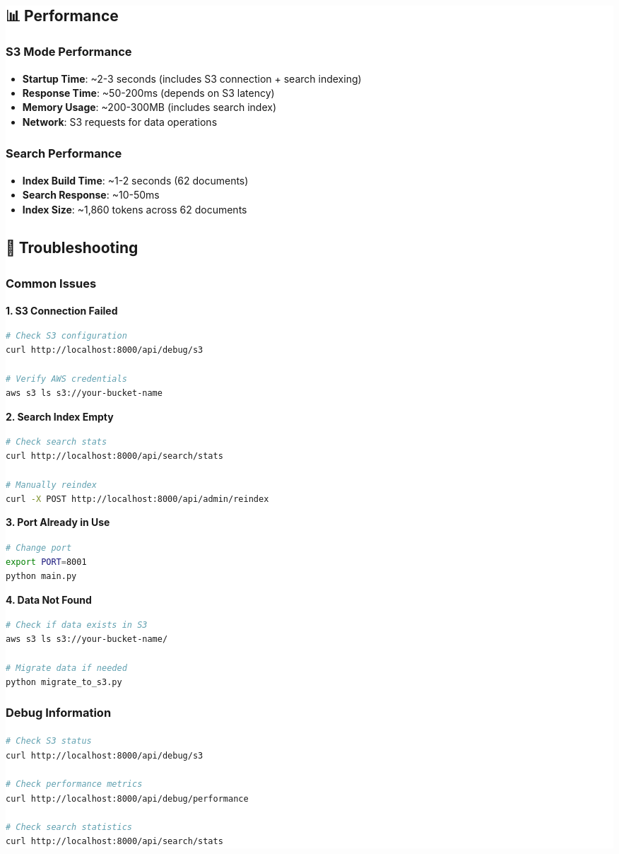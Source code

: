 ## 📊 Performance

### S3 Mode Performance
- **Startup Time**: ~2-3 seconds (includes S3 connection + search indexing)
- **Response Time**: ~50-200ms (depends on S3 latency)
- **Memory Usage**: ~200-300MB (includes search index)
- **Network**: S3 requests for data operations

### Search Performance
- **Index Build Time**: ~1-2 seconds (62 documents)
- **Search Response**: ~10-50ms
- **Index Size**: ~1,860 tokens across 62 documents

## 🐛 Troubleshooting

### Common Issues

**1. S3 Connection Failed**
```bash
# Check S3 configuration
curl http://localhost:8000/api/debug/s3

# Verify AWS credentials
aws s3 ls s3://your-bucket-name
```

**2. Search Index Empty**
```bash
# Check search stats
curl http://localhost:8000/api/search/stats

# Manually reindex
curl -X POST http://localhost:8000/api/admin/reindex
```

**3. Port Already in Use**
```bash
# Change port
export PORT=8001
python main.py
```

**4. Data Not Found**
```bash
# Check if data exists in S3
aws s3 ls s3://your-bucket-name/

# Migrate data if needed
python migrate_to_s3.py
```

### Debug Information
```bash
# Check S3 status
curl http://localhost:8000/api/debug/s3

# Check performance metrics
curl http://localhost:8000/api/debug/performance

# Check search statistics
curl http://localhost:8000/api/search/stats
```
